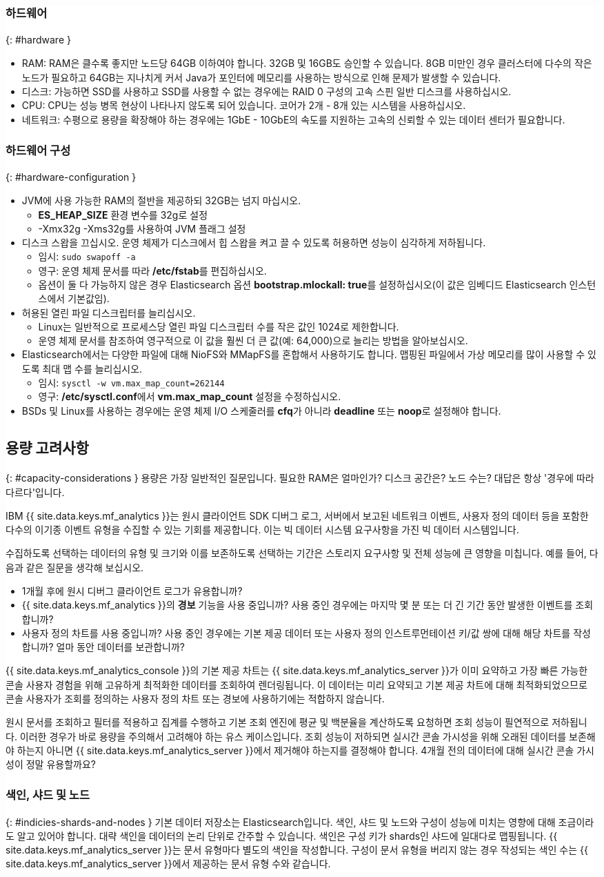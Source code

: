 ### 하드웨어
{: #hardware }
* RAM: RAM은 클수록 좋지만 노드당 64GB 이하여야 합니다. 32GB 및 16GB도 승인할 수 있습니다. 8GB 미만인 경우 클러스터에 다수의 작은 노드가 필요하고 64GB는 지나치게 커서 Java가 포인터에 메모리를 사용하는 방식으로 인해 문제가 발생할 수 있습니다.
* 디스크: 가능하면 SSD를 사용하고 SSD를 사용할 수 없는 경우에는 RAID 0 구성의 고속 스핀 일반 디스크를 사용하십시오.
* CPU: CPU는 성능 병목 현상이 나타나지 않도록 되어 있습니다. 코어가 2개 - 8개 있는 시스템을 사용하십시오.
* 네트워크: 수평으로 용량을 확장해야 하는 경우에는 1GbE - 10GbE의 속도를 지원하는 고속의 신뢰할 수 있는 데이터 센터가 필요합니다.

### 하드웨어 구성
{: #hardware-configuration }
* JVM에 사용 가능한 RAM의 절반을 제공하되 32GB는 넘지 마십시오.
    * **ES\_HEAP\_SIZE** 환경 변수를 32g로 설정
    * -Xmx32g -Xms32g를 사용하여 JVM 플래그 설정
* 디스크 스왑을 끄십시오. 운영 체제가 디스크에서 힙 스왑을 켜고 끌 수 있도록 허용하면 성능이 심각하게 저하됩니다.
    * 임시: `sudo swapoff -a`
    * 영구: 운영 체제 문서를 따라 **/etc/fstab**를 편집하십시오.
    * 옵션이 둘 다 가능하지 않은 경우 Elasticsearch 옵션 **bootstrap.mlockall: true**를 설정하십시오(이 값은 임베디드 Elasticsearch 인스턴스에서 기본값임).
* 허용된 열린 파일 디스크립터를 늘리십시오.
    * Linux는 일반적으로 프로세스당 열린 파일 디스크립터 수를 작은 값인 1024로 제한합니다.
    * 운영 체제 문서를 참조하여 영구적으로 이 값을 훨씬 더 큰 값(예: 64,000)으로 늘리는 방법을 알아보십시오.
* Elasticsearch에서는 다양한 파일에 대해 NioFS와 MMapFS를 혼합해서 사용하기도 합니다. 맵핑된 파일에서 가상 메모리를 많이 사용할 수 있도록 최대 맵 수를 늘리십시오.
    * 임시: `sysctl -w vm.max_map_count=262144`
    * 영구: **/etc/sysctl.conf**에서 **vm.max\_map\_count** 설정을 수정하십시오.
* BSDs 및 Linux를 사용하는 경우에는 운영 체제 I/O 스케줄러를 **cfq**가 아니라 **deadline** 또는 **noop**로 설정해야 합니다.

## 용량 고려사항
{: #capacity-considerations }
용량은 가장 일반적인 질문입니다. 필요한 RAM은 얼마인가? 디스크 공간은? 노드 수는? 대답은 항상 '경우에 따라 다르다'입니다.

IBM {{ site.data.keys.mf_analytics }}는 원시 클라이언트 SDK 디버그 로그, 서버에서 보고된 네트워크 이벤트, 사용자 정의 데이터 등을 포함한 다수의 이기종 이벤트 유형을 수집할 수 있는 기회를 제공합니다. 이는 빅 데이터 시스템 요구사항을 가진 빅 데이터 시스템입니다.

수집하도록 선택하는 데이터의 유형 및 크기와 이를 보존하도록 선택하는 기간은 스토리지 요구사항 및 전체 성능에 큰 영향을 미칩니다. 예를 들어, 다음과 같은 질문을 생각해 보십시오.

* 1개월 후에 원시 디버그 클라이언트 로그가 유용합니까?
* {{ site.data.keys.mf_analytics }}의 **경보** 기능을 사용 중입니까? 사용 중인 경우에는 마지막 몇 분 또는 더 긴 기간 동안 발생한 이벤트를 조회합니까?
* 사용자 정의 차트를 사용 중입니까? 사용 중인 경우에는 기본 제공 데이터 또는 사용자 정의 인스트루먼테이션 키/값 쌍에 대해 해당 차트를 작성합니까? 얼마 동안 데이터를 보관합니까?

{{ site.data.keys.mf_analytics_console }}의 기본 제공 차트는 {{ site.data.keys.mf_analytics_server }}가 이미 요약하고 가장 빠른 가능한 콘솔 사용자 경험을 위해 고유하게 최적화한 데이터를 조회하여 렌더링됩니다. 이 데이터는 미리 요약되고 기본 제공 차트에 대해 최적화되었으므로 콘솔 사용자가 조회를 정의하는 사용자 정의 차트 또는 경보에 사용하기에는 적합하지 않습니다.

원시 문서를 조회하고 필터를 적용하고 집계를 수행하고 기본 조회 엔진에 평균 및 백분율을 계산하도록 요청하면 조회 성능이 필연적으로 저하됩니다. 이러한 경우가 바로 용량을 주의해서 고려해야 하는 유스 케이스입니다. 조회 성능이 저하되면 실시간 콘솔 가시성을 위해 오래된 데이터를 보존해야 하는지 아니면 {{ site.data.keys.mf_analytics_server }}에서 제거해야 하는지를 결정해야 합니다. 4개월 전의 데이터에 대해 실시간 콘솔 가시성이 정말 유용할까요?

### 색인, 샤드 및 노드
{: #indicies-shards-and-nodes }
기본 데이터 저장소는 Elasticsearch입니다. 색인, 샤드 및 노드와 구성이 성능에 미치는 영향에 대해 조금이라도 알고 있어야 합니다. 대략 색인을 데이터의 논리 단위로 간주할 수 있습니다. 색인은 구성 키가 shards인 샤드에 일대다로 맵핑됩니다. {{ site.data.keys.mf_analytics_server }}는 문서 유형마다 별도의 색인을 작성합니다. 구성이 문서 유형을 버리지 않는 경우 작성되는 색인 수는 {{ site.data.keys.mf_analytics_server }}에서 제공하는 문서 유형 수와 같습니다.

